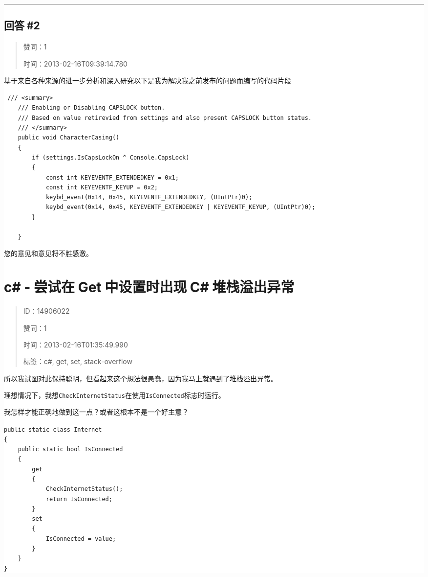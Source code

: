 * * *

## 回答 #2

> 赞同：1
> 
> 时间：2013-02-16T09:39:14.780

基于来自各种来源的进一步分析和深入研究以下是我为解决我之前发布的问题而编写的代码片段

```
 /// <summary>
    /// Enabling or Disabling CAPSLOCK button.
    /// Based on value retirevied from settings and also present CAPSLOCK button status.
    /// </summary>
    public void CharacterCasing()
    {
        if (settings.IsCapsLockOn ^ Console.CapsLock)
        {
            const int KEYEVENTF_EXTENDEDKEY = 0x1;
            const int KEYEVENTF_KEYUP = 0x2;
            keybd_event(0x14, 0x45, KEYEVENTF_EXTENDEDKEY, (UIntPtr)0);
            keybd_event(0x14, 0x45, KEYEVENTF_EXTENDEDKEY | KEYEVENTF_KEYUP, (UIntPtr)0);
        }

    } 
```

您的意见和意见将不胜感激。

# c# - 尝试在 Get 中设置时出现 C# 堆栈溢出异常

> ID：14906022
> 
> 赞同：1
> 
> 时间：2013-02-16T01:35:49.990
> 
> 标签：c#, get, set, stack-overflow

所以我试图对此保持聪明，但看起来这个想法很愚蠢，因为我马上就遇到了堆栈溢出异常。

理想情况下，我想`CheckInternetStatus`在使用`IsConnected`标志时运行。

我怎样才能正确地做到这一点？或者这根本不是一个好主意？

```
public static class Internet
{
    public static bool IsConnected
    {
        get
        {
            CheckInternetStatus();
            return IsConnected;
        }
        set
        {
            IsConnected = value;
        }
    }
} 
```
